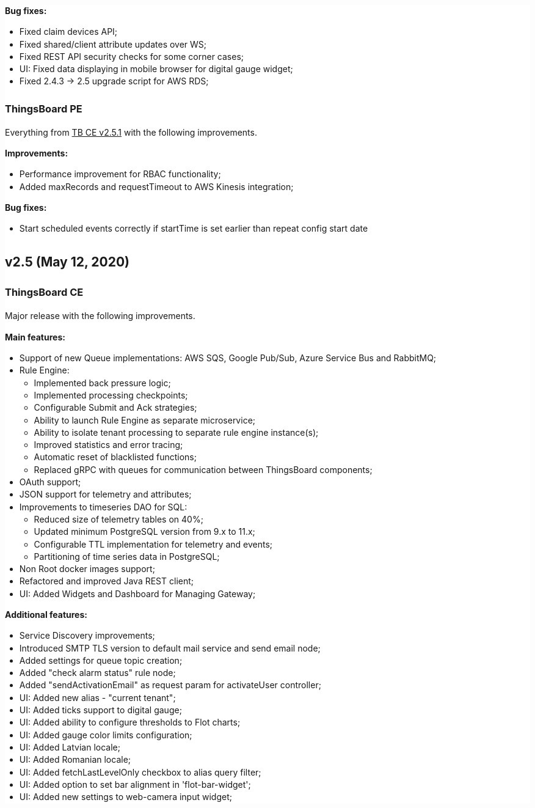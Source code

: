 **Bug fixes:**

 * Fixed claim devices API;
 * Fixed shared/client attribute updates over WS;
 * Fixed REST API security checks for some corner cases;
 * UI: Fixed data displaying in mobile browser for digital gauge widget;
 * Fixed 2.4.3 -> 2.5 upgrade script for AWS RDS; 

### ThingsBoard PE

Everything from [TB CE v2.5.1](https://github.com/thingsboard/thingsboard/releases/tag/v2.5.1) with the following improvements.

**Improvements:**

 * Performance improvement for RBAC functionality;
 * Added maxRecords and requestTimeout to AWS Kinesis integration;

**Bug fixes:**

 * Start scheduled events correctly if startTime is set earlier than repeat config start date

## v2.5 (May 12, 2020)

### ThingsBoard CE

Major release with the following improvements.

**Main features:**

* Support of new Queue implementations: AWS SQS, Google Pub/Sub, Azure Service Bus and RabbitMQ;
* Rule Engine:
    * Implemented back pressure logic; 
    * Implemented processing checkpoints;
    * Configurable Submit and Ack strategies;
    * Ability to launch Rule Engine as separate microservice;
    * Ability to isolate tenant processing to separate rule engine instance(s);
    * Improved statistics and error tracing;
    * Automatic reset of blacklisted functions;
    * Replaced gRPC with queues for communication between ThingsBoard components;
* OAuth support;
* JSON support for telemetry and attributes;
* Improvements to timeseries DAO for SQL:
    * Reduced size of telemetry tables on 40%;
    * Updated minimum PostgreSQL version from 9.x to 11.x;
    * Configurable TTL implementation for telemetry and events;
     * Partitioning of time series data in PostgreSQL;
* Non Root docker images support;
* Refactored and improved Java REST client;
* UI: Added Widgets and Dashboard for Managing Gateway;
    

**Additional features:**

* Service Discovery improvements;
* Introduced SMTP TLS version to default mail service and send email node;
* Added settings for queue topic creation;
* Added "check alarm status" rule node;
* Added "sendActivationEmail" as request param for activateUser controller;
* UI: Added new alias - "current tenant";
* UI: Added ticks support to digital gauge;
* UI: Added ability to configure thresholds to Flot charts;
* UI: Added gauge color limits configuration; 
* UI: Added Latvian locale;
* UI: Added Romanian locale;
* UI: Added fetchLastLevelOnly checkbox to alias query filter;
* UI: Added option to set bar alignment in 'flot-bar-widget';
* UI: Added new settings to web-camera input widget;